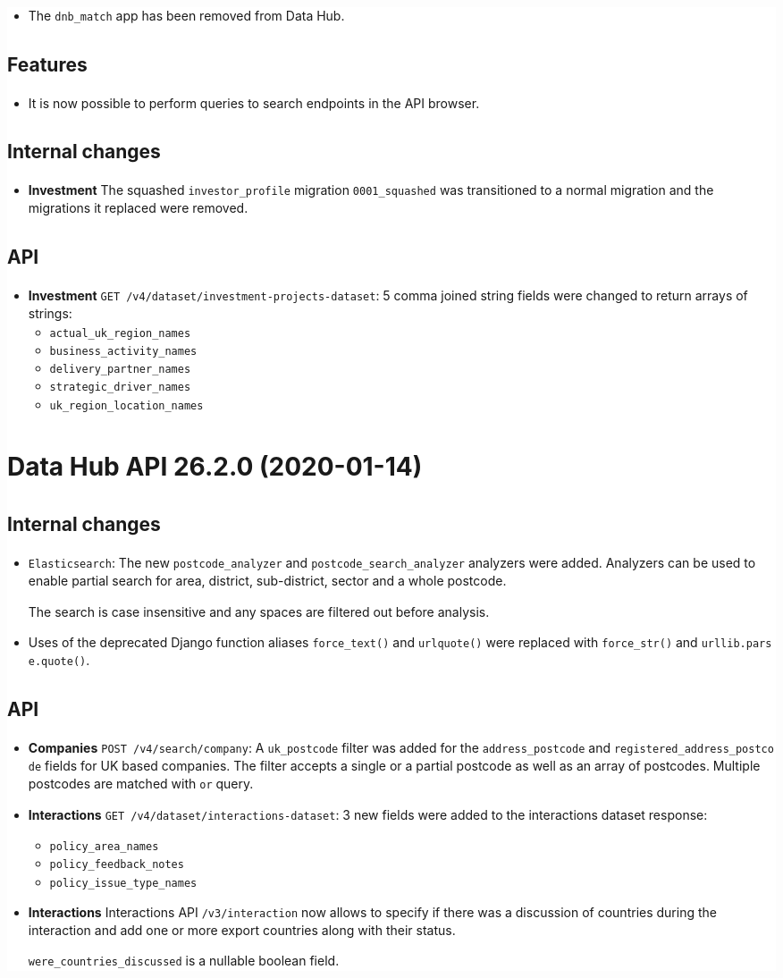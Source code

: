- The `dnb_match` app has been removed from Data Hub.

## Features

- It is now possible to perform queries to search endpoints in the API browser.

## Internal changes

- **Investment** The squashed `investor_profile` migration `0001_squashed` was transitioned to a normal migration and the migrations it replaced were removed.

## API

- **Investment** `GET /v4/dataset/investment-projects-dataset`: 5 comma joined string fields were changed to return arrays of strings:
  - `actual_uk_region_names`
  - `business_activity_names`
  - `delivery_partner_names`
  - `strategic_driver_names`
  - `uk_region_location_names`


# Data Hub API 26.2.0 (2020-01-14)

## Internal changes

- `Elasticsearch`: The new `postcode_analyzer` and `postcode_search_analyzer` analyzers were added. Analyzers can be used 
  to enable partial search for area, district, sub-district, sector and a whole postcode. 

  The search is case insensitive and any spaces are filtered out before analysis.
- Uses of the deprecated Django function aliases `force_text()` and `urlquote()` were replaced with `force_str()` and `urllib.parse.quote()`.

## API

- **Companies** `POST /v4/search/company`: A `uk_postcode` filter was added for the `address_postcode` and `registered_address_postcode` 
  fields for UK based companies. The filter accepts a single or a partial postcode as well as an array of postcodes. 
  Multiple postcodes are matched with `or` query.
- **Interactions** `GET /v4/dataset/interactions-dataset`: 3 new fields were added to the interactions dataset response:
  - `policy_area_names`
  - `policy_feedback_notes`
  - `policy_issue_type_names`
- **Interactions** Interactions API `/v3/interaction` now allows to specify if there was a discussion of countries during the interaction and add one or more export countries along with their status.

  `were_countries_discussed` is a nullable boolean field.
